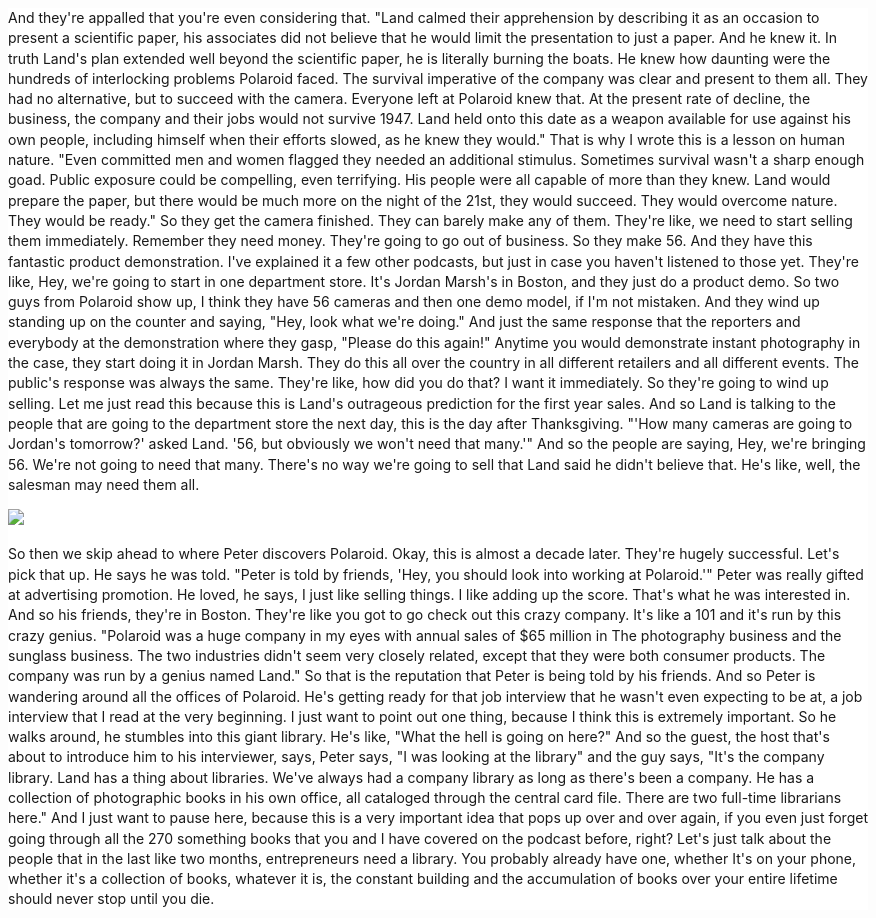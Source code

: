 And they're appalled that you're even considering that. "Land calmed their apprehension by describing it as an occasion to present a scientific paper, his associates did not believe that he would limit the presentation to just a paper. And he knew it. In truth Land's plan extended well beyond the scientific paper, he is literally burning the boats. He knew how daunting were the hundreds of interlocking problems Polaroid faced. The survival imperative of the company was clear and present to them all. They had no alternative, but to succeed with the camera. Everyone left at Polaroid knew that. At the present rate of decline, the business, the company and their jobs would not survive 1947. Land held onto this date as a weapon available for use against his own people, including himself when their efforts slowed, as he knew they would." That is why I wrote this is a lesson on human nature. "Even committed men and women flagged they needed an additional stimulus. Sometimes survival wasn't a sharp enough goad. Public exposure could be compelling, even terrifying. His people were all capable of more than they knew. Land would prepare the paper, but there would be much more on the night of the 21st, they would succeed. They would overcome nature. They would be ready." So they get the camera finished. They can barely make any of them. They're like, we need to start selling them immediately. Remember they need money. They're going to go out of business. So they make 56. And they have this fantastic product demonstration. I've explained it a few other podcasts, but just in case you haven't listened to those yet. They're like, Hey, we're going to start in one department store. It's Jordan Marsh's in Boston, and they just do a product demo. So two guys from Polaroid show up, I think they have 56 cameras and then one demo model, if I'm not mistaken. And they wind up standing up on the counter and saying, "Hey, look what we're doing." And just the same response that the reporters and everybody at the demonstration where they gasp, "Please do this again!" Anytime you would demonstrate instant photography in the case, they start doing it in Jordan Marsh. They do this all over the country in all different retailers and all different events. The public's response was always the same. They're like, how did you do that? I want it immediately. So they're going to wind up selling. Let me just read this because this is Land's outrageous prediction for the first year sales. And so Land is talking to the people that are going to the department store the next day, this is the day after Thanksgiving. "'How many cameras are going to Jordan's tomorrow?' asked Land. '56, but obviously we won't need that many.'" And so the people are saying, Hey, we're bringing 56. We're not going to need that many. There's no way we're going to sell that Land said he didn't believe that. He's like, well, the salesman may need them all.

![](https://www.foundersnotes.com/static/images/new_icons/chevron-down-alt-thin.svg)

So then we skip ahead to where Peter discovers Polaroid. Okay, this is almost a decade later. They're hugely successful. Let's pick that up. He says he was told. "Peter is told by friends, 'Hey, you should look into working at Polaroid.'" Peter was really gifted at advertising promotion. He loved, he says, I just like selling things. I like adding up the score. That's what he was interested in. And so his friends, they're in Boston. They're like you got to go check out this crazy company. It's like a 101 and it's run by this crazy genius. "Polaroid was a huge company in my eyes with annual sales of $65 million in The photography business and the sunglass business. The two industries didn't seem very closely related, except that they were both consumer products. The company was run by a genius named Land." So that is the reputation that Peter is being told by his friends. And so Peter is wandering around all the offices of Polaroid. He's getting ready for that job interview that he wasn't even expecting to be at, a job interview that I read at the very beginning. I just want to point out one thing, because I think this is extremely important. So he walks around, he stumbles into this giant library. He's like, "What the hell is going on here?" And so the guest, the host that's about to introduce him to his interviewer, says, Peter says, "I was looking at the library" and the guy says, "It's the company library. Land has a thing about libraries. We've always had a company library as long as there's been a company. He has a collection of photographic books in his own office, all cataloged through the central card file. There are two full-time librarians here." And I just want to pause here, because this is a very important idea that pops up over and over again, if you even just forget going through all the 270 something books that you and I have covered on the podcast before, right? Let's just talk about the people that in the last like two months, entrepreneurs need a library. You probably already have one, whether It's on your phone, whether it's a collection of books, whatever it is, the constant building and the accumulation of books over your entire lifetime should never stop until you die.
